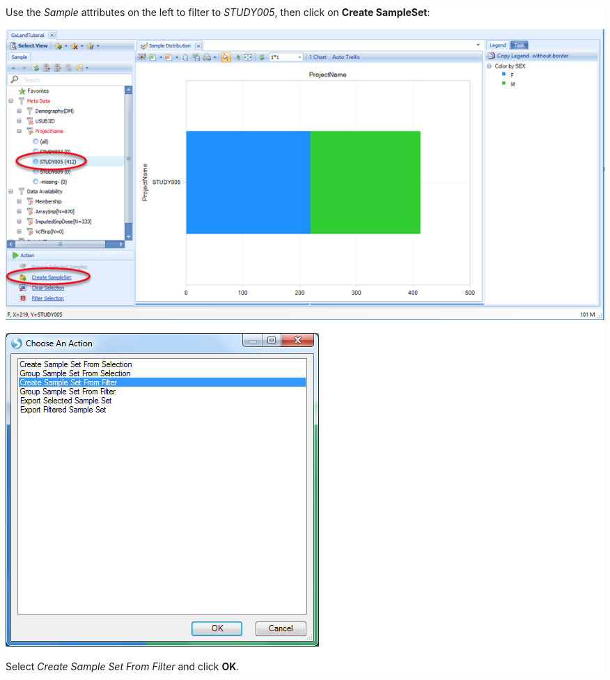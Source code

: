 Use the *Sample* attributes on the left to filter to *STUDY005*, then click on **Create SampleSet**:

![Image27_png](images/image27.png)

![Image28_png](images/image28.png)

Select *Create Sample Set From Filter* and click **OK**.
